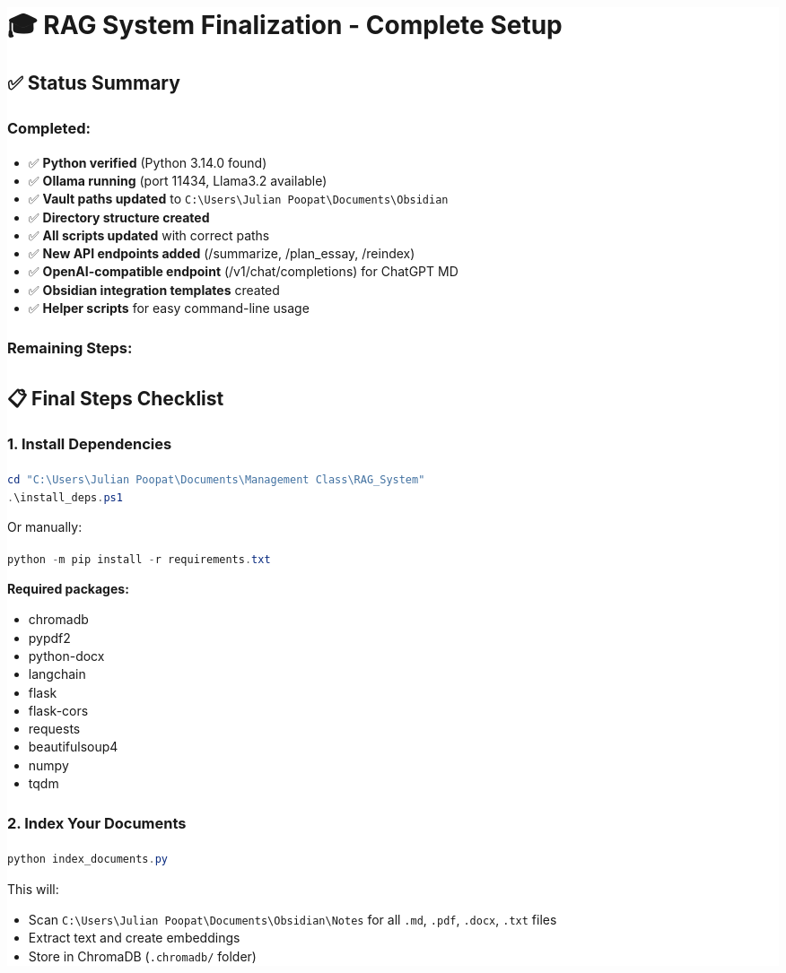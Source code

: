 # 🎓 RAG System Finalization - Complete Setup

## ✅ Status Summary

### Completed:
- ✅ **Python verified** (Python 3.14.0 found)
- ✅ **Ollama running** (port 11434, Llama3.2 available)
- ✅ **Vault paths updated** to `C:\Users\Julian Poopat\Documents\Obsidian`
- ✅ **Directory structure created**
- ✅ **All scripts updated** with correct paths
- ✅ **New API endpoints added** (/summarize, /plan_essay, /reindex)
- ✅ **OpenAI-compatible endpoint** (/v1/chat/completions) for ChatGPT MD
- ✅ **Obsidian integration templates** created
- ✅ **Helper scripts** for easy command-line usage

### Remaining Steps:

## 📋 Final Steps Checklist

### 1. Install Dependencies

```powershell
cd "C:\Users\Julian Poopat\Documents\Management Class\RAG_System"
.\install_deps.ps1
```

Or manually:
```powershell
python -m pip install -r requirements.txt
```

**Required packages:**
- chromadb
- pypdf2
- python-docx
- langchain
- flask
- flask-cors
- requests
- beautifulsoup4
- numpy
- tqdm

### 2. Index Your Documents

```powershell
python index_documents.py
```

This will:
- Scan `C:\Users\Julian Poopat\Documents\Obsidian\Notes` for all `.md`, `.pdf`, `.docx`, `.txt` files
- Extract text and create embeddings
- Store in ChromaDB (`.chromadb/` folder)
